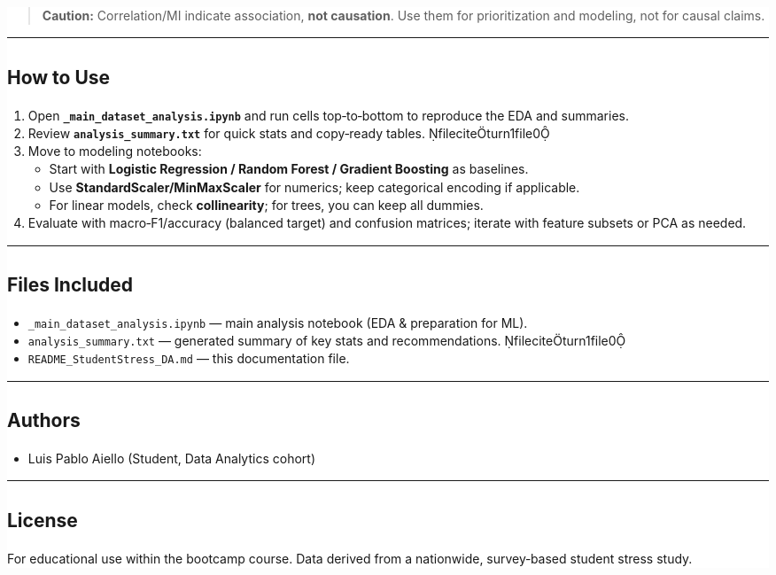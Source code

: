 > **Caution:** Correlation/MI indicate association, **not causation**. Use them for prioritization and modeling, not for causal claims.

---

## How to Use

1. Open **`_main_dataset_analysis.ipynb`** and run cells top‑to‑bottom to reproduce the EDA and summaries.
2. Review **`analysis_summary.txt`** for quick stats and copy‑ready tables. fileciteturn1file0
3. Move to modeling notebooks:
   - Start with **Logistic Regression / Random Forest / Gradient Boosting** as baselines.
   - Use **StandardScaler/MinMaxScaler** for numerics; keep categorical encoding if applicable.
   - For linear models, check **collinearity**; for trees, you can keep all dummies.
4. Evaluate with macro‑F1/accuracy (balanced target) and confusion matrices; iterate with feature subsets or PCA as needed.

---

## Files Included

- `_main_dataset_analysis.ipynb` — main analysis notebook (EDA & preparation for ML).
- `analysis_summary.txt` — generated summary of key stats and recommendations. fileciteturn1file0
- `README_StudentStress_DA.md` — this documentation file.

---

## Authors

- Luis Pablo Aiello (Student, Data Analytics cohort)  

---

## License

For educational use within the bootcamp course. Data derived from a nationwide, survey‑based student stress study.
